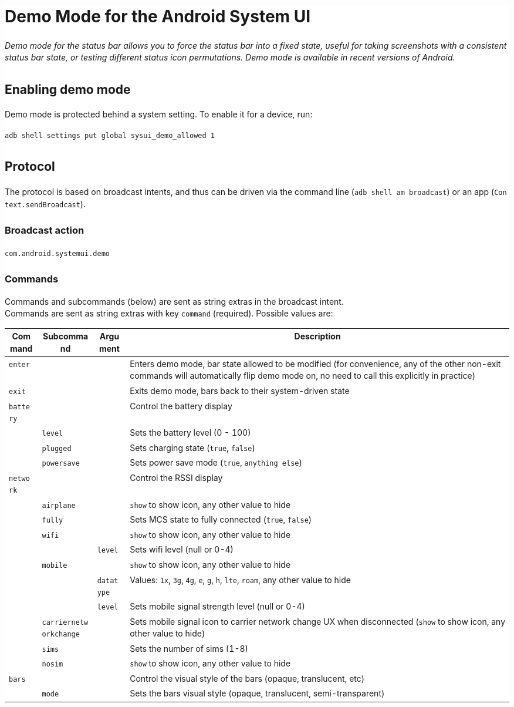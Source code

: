 # Demo Mode for the Android System UI
*Demo mode for the status bar allows you to force the status bar into a fixed state, useful for taking screenshots with a consistent status bar state, or testing different status icon permutations. Demo mode is available in recent versions of Android.*

## Enabling demo mode
Demo mode is protected behind a system setting. To enable it for a device, run:

```
adb shell settings put global sysui_demo_allowed 1
```

## Protocol
The protocol is based on broadcast intents, and thus can be driven via the command line (```adb shell am broadcast```) or an app (```Context.sendBroadcast```).

### Broadcast action
```
com.android.systemui.demo
```

### Commands
Commands and subcommands (below) are sent as string extras in the broadcast
intent.
<br/>
Commands are sent as string extras with key ```command``` (required). Possible values are:

| Command              | Subcommand                 | Argument       | Description
| ---                  | ---                        | ---            | ---
| ```enter```          |                            |                | Enters demo mode, bar state allowed to be modified (for convenience, any of the other non-exit commands will automatically flip demo mode on, no need to call this explicitly in practice)
| ```exit```           |                            |                | Exits demo mode, bars back to their system-driven state
| ```battery```        |                            |                | Control the battery display
|                      | ```level```                |                | Sets the battery level (0 - 100)
|                      | ```plugged```              |                | Sets charging state (```true```, ```false```)
|                      | ```powersave```            |                | Sets power save mode (```true```, ```anything else```)
| ```network```        |                            |                | Control the RSSI display
|                      | ```airplane```             |                | ```show``` to show icon, any other value to hide
|                      | ```fully```                |                | Sets MCS state to fully connected (```true```, ```false```)
|                      | ```wifi```                 |                | ```show``` to show icon, any other value to hide
|                      |                            | ```level```    | Sets wifi level (null or 0-4)
|                      | ```mobile```               |                | ```show``` to show icon, any other value to hide
|                      |                            | ```datatype``` | Values: ```1x```, ```3g```, ```4g```, ```e```, ```g```, ```h```, ```lte```, ```roam```, any other value to hide
|                      |                            | ```level```    | Sets mobile signal strength level (null or 0-4)
|                      | ```carriernetworkchange``` |                | Sets mobile signal icon to carrier network change UX when disconnected (```show``` to show icon, any other value to hide)
|                      | ```sims```                 |                | Sets the number of sims (1-8)
|                      | ```nosim```                |                | ```show``` to show icon, any other value to hide
| ```bars```           |                            |                | Control the visual style of the bars (opaque, translucent, etc)
|                      | ```mode```                 |                | Sets the bars visual style (opaque, translucent, semi-transparent)